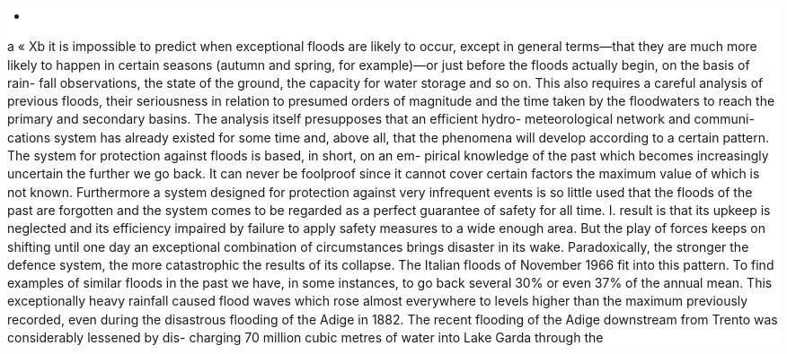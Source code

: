 * 
a « Xb 
it is impossible to predict when 
exceptional floods are likely to occur, 
except in general terms—that they are 
much more likely to happen in certain 
seasons (autumn and spring, for 
example)—or just before the floods 
actually begin, on the basis of rain- 
fall observations, the state of the 
ground, the capacity for water storage 
and so on. 
This also requires a careful analysis 
of previous floods, their seriousness 
in relation to presumed orders of 
magnitude and the time taken by the 
floodwaters to reach the primary and 
secondary basins. The analysis itself 
presupposes that an efficient hydro- 
meteorological network and communi- 
cations system has already existed for 
some time and, above all, that the 
phenomena will develop according to 
a certain pattern. 
The system for protection against 
floods is based, in short, on an em- 
pirical knowledge of the past which 
becomes increasingly uncertain the 
further we go back. It can never be 
foolproof since it cannot cover certain 
factors the maximum value of which is 
not known. 
Furthermore a system designed for 
protection against very infrequent 
events is so little used that the floods 
of the past are forgotten and the 
system comes to be regarded as a 
perfect guarantee of safety for all 
time. 
I. result is that its upkeep 
is neglected and its efficiency impaired 
by failure to apply safety measures 
to a wide enough area. But the play 
of forces keeps on shifting until one 
day an exceptional combination of 
circumstances brings disaster in its 
wake. Paradoxically, the stronger the 
defence system, the more catastrophic 
the results of its collapse. 
The Italian floods of November 1966 
fit into this pattern. To find examples 
of similar floods in the past we have, 
in some instances, to go back several 
30% or even 37% of the annual mean. 
This exceptionally heavy rainfall 
caused flood waves which rose almost 
everywhere to levels higher than the 
maximum previously recorded, even 
during the disastrous flooding of the 
Adige in 1882. The recent flooding of 
the Adige downstream from Trento 
was considerably lessened by dis- 
charging 70 million cubic metres of 
water into Lake Garda through the 